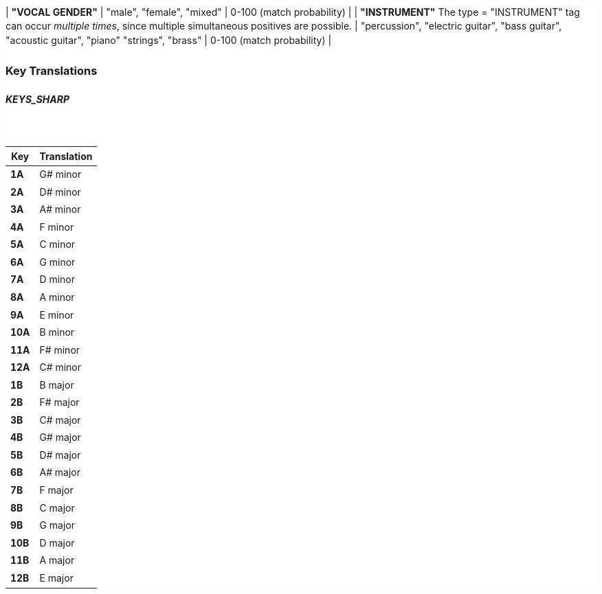| **"VOCAL GENDER"**                                                                                                             | "male", "female", "mixed"                                                                                                                                                                                                                                                                                                                                                                                                                                                                                                                                                                                                                                                                                                                                                                                                                                                                                                                                                                                                                                                                                               | 0-100 (match probability)                                                                                                                                                                                                  |
| **"INSTRUMENT"**  The type = "INSTRUMENT" tag can occur *multiple times*, since multiple simultaneous positives are possible.  | "percussion", "electric guitar", "bass guitar", "acoustic guitar", "piano" "strings", "brass"                                                                                                                                                                                                                                                                                                                                                                                                                                                                                                                                                                                                                                                                                                                                                                                                                                                                                                                                                                                                                           | 0-100 (match probability)                                                                                                                                                                                                  |

### Key Translations

##### KEYS_SHARP
<br />

|    Key    |   Translation   |
| --------- | --------------- |
| **1A**    | G# minor    |
| **2A**    | D# minor    |
| **3A**    | A# minor    |
| **4A**    | F minor     |
| **5A**    | C minor     |
| **6A**    | G minor     |
| **7A**    | D minor     |
| **8A**    | A minor     |
| **9A**    | E minor     |
| **10A**   | B minor     |
| **11A**   | F# minor    |
| **12A**   | C# minor    |
| **1B**    | B major     |
| **2B**    | F# major    |
| **3B**    | C# major    |
| **4B**    | G# major    |
| **5B**    | D# major    |
| **6B**    | A# major    |
| **7B**    | F major     |
| **8B**    | C major     |
| **9B**    | G major     |
| **10B**   | D major     |
| **11B**   | A major     |
| **12B**   | E major     |
